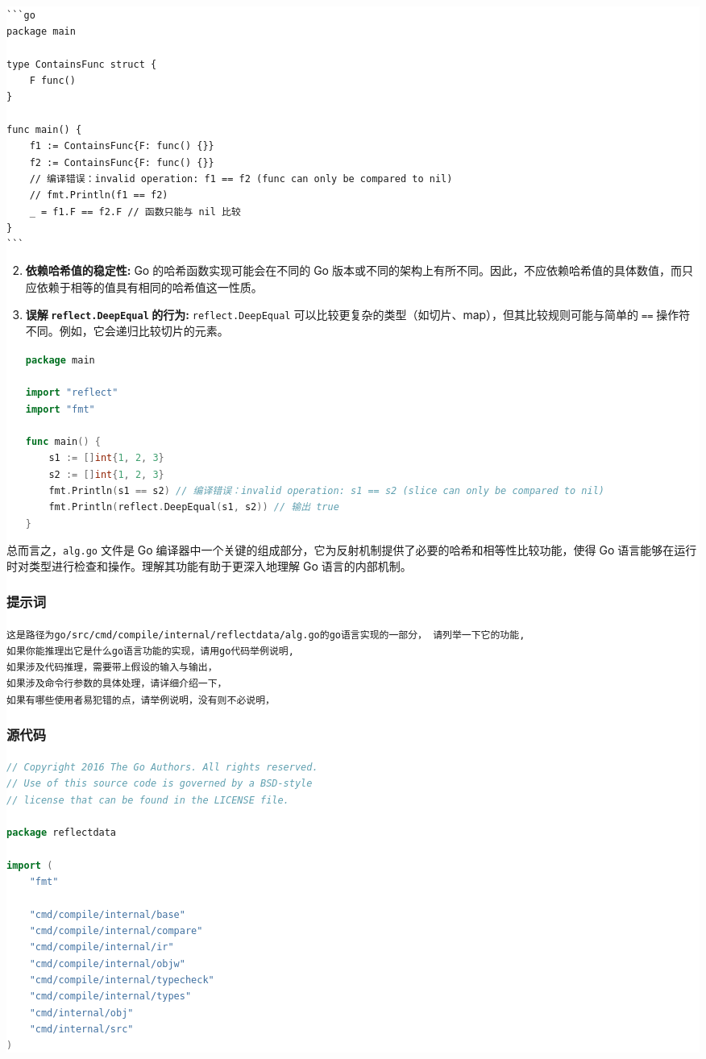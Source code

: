    ```go
    package main

    type ContainsFunc struct {
        F func()
    }

    func main() {
        f1 := ContainsFunc{F: func() {}}
        f2 := ContainsFunc{F: func() {}}
        // 编译错误：invalid operation: f1 == f2 (func can only be compared to nil)
        // fmt.Println(f1 == f2)
        _ = f1.F == f2.F // 函数只能与 nil 比较
    }
    ```

2. **依赖哈希值的稳定性:**  Go 的哈希函数实现可能会在不同的 Go 版本或不同的架构上有所不同。因此，不应依赖哈希值的具体数值，而只应依赖于相等的值具有相同的哈希值这一性质。

3. **误解 `reflect.DeepEqual` 的行为:** `reflect.DeepEqual` 可以比较更复杂的类型（如切片、map），但其比较规则可能与简单的 `==` 操作符不同。例如，它会递归比较切片的元素。

    ```go
    package main

    import "reflect"
    import "fmt"

    func main() {
        s1 := []int{1, 2, 3}
        s2 := []int{1, 2, 3}
        fmt.Println(s1 == s2) // 编译错误：invalid operation: s1 == s2 (slice can only be compared to nil)
        fmt.Println(reflect.DeepEqual(s1, s2)) // 输出 true
    }
    ```

总而言之，`alg.go` 文件是 Go 编译器中一个关键的组成部分，它为反射机制提供了必要的哈希和相等性比较功能，使得 Go 语言能够在运行时对类型进行检查和操作。理解其功能有助于更深入地理解 Go 语言的内部机制。

### 提示词
```
这是路径为go/src/cmd/compile/internal/reflectdata/alg.go的go语言实现的一部分， 请列举一下它的功能, 　
如果你能推理出它是什么go语言功能的实现，请用go代码举例说明, 
如果涉及代码推理，需要带上假设的输入与输出，
如果涉及命令行参数的具体处理，请详细介绍一下，
如果有哪些使用者易犯错的点，请举例说明，没有则不必说明，
```

### 源代码
```go
// Copyright 2016 The Go Authors. All rights reserved.
// Use of this source code is governed by a BSD-style
// license that can be found in the LICENSE file.

package reflectdata

import (
	"fmt"

	"cmd/compile/internal/base"
	"cmd/compile/internal/compare"
	"cmd/compile/internal/ir"
	"cmd/compile/internal/objw"
	"cmd/compile/internal/typecheck"
	"cmd/compile/internal/types"
	"cmd/internal/obj"
	"cmd/internal/src"
)
```